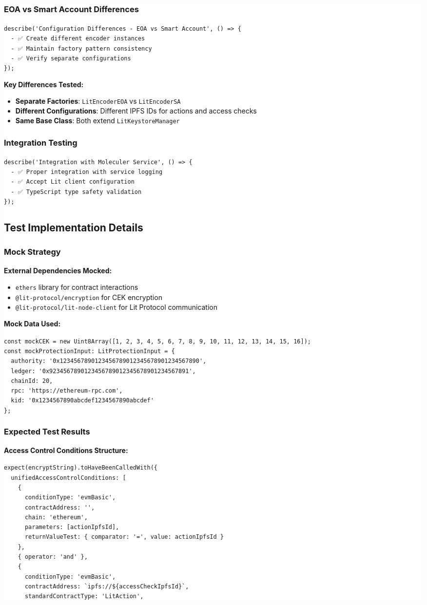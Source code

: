 ### **EOA vs Smart Account Differences**

```tsx
describe('Configuration Differences - EOA vs Smart Account', () => {
  - ✅ Create different encoder instances
  - ✅ Maintain factory pattern consistency
  - ✅ Verify separate configurations
});
```

**Key Differences Tested:**
- **Separate Factories**: `LitEncoderEOA` vs `LitEncoderSA`
- **Different Configurations**: Different IPFS IDs for actions and access checks
- **Same Base Class**: Both extend `LitKeystoreManager`

### **Integration Testing**

```tsx
describe('Integration with Moleculer Service', () => {
  - ✅ Proper integration with service logging
  - ✅ Accept Lit client configuration
  - ✅ TypeScript type safety validation
});
```

## Test Implementation Details

### Mock Strategy

**External Dependencies Mocked:**
- `ethers` library for contract interactions
- `@lit-protocol/encryption` for CEK encryption
- `@lit-protocol/lit-node-client` for Lit Protocol communication

**Mock Data Used:**

```tsx
const mockCEK = new Uint8Array([1, 2, 3, 4, 5, 6, 7, 8, 9, 10, 11, 12, 13, 14, 15, 16]);
const mockProtectionInput: LitProtectionInput = {
  authority: '0x1234567890123456789012345678901234567890',  
  ledger: '0x9234567890123456789012345678901234567891',  
  chainId: 20,  
  rpc: 'https://ethereum-rpc.com',  
  kid: '0x1234567890abcdef1234567890abcdef'
};
```

### Expected Test Results

**Access Control Conditions Structure:**

```tsx
expect(encryptString).toHaveBeenCalledWith({
  unifiedAccessControlConditions: [
    {
      conditionType: 'evmBasic',      
      contractAddress: '',      
      chain: 'ethereum',      
      parameters: [actionIpfsId],      
      returnValueTest: { comparator: '=', value: actionIpfsId }
    },    
    { operator: 'and' },    
    {
      conditionType: 'evmBasic',      
      contractAddress: `ipfs://${accessCheckIpfsId}`,      
      standardContractType: 'LitAction',      
```
